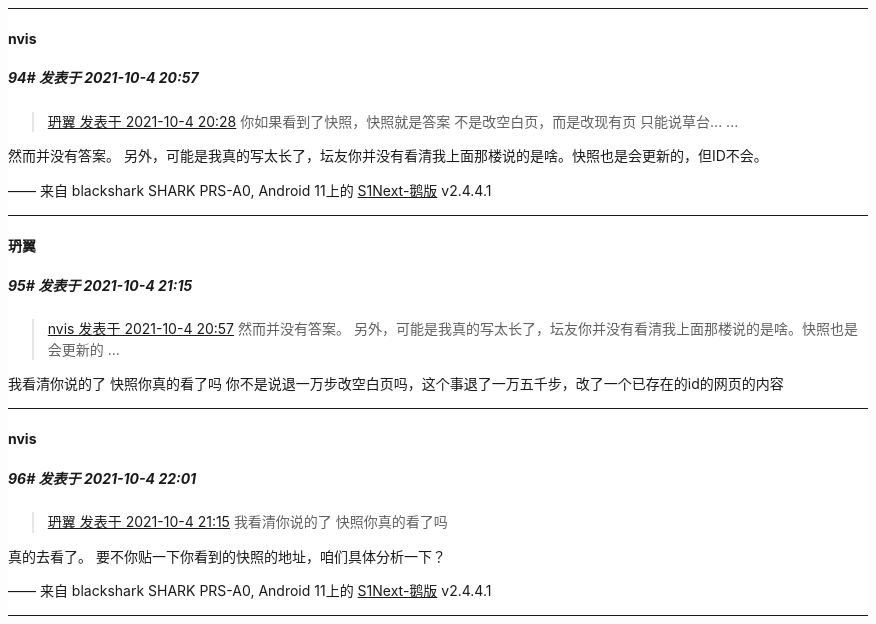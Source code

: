


*****

####  nvis  
##### 94#       发表于 2021-10-4 20:57


<blockquote><a href="httphttps://bbs.saraba1st.com/2b/forum.php?mod=redirect&amp;goto=findpost&amp;pid=52994047&amp;ptid=2030078" target="_blank">玬翼 发表于 2021-10-4 20:28</a>
你如果看到了快照，快照就是答案
不是改空白页，而是改现有页
只能说草台... ...</blockquote>
然而并没有答案。
另外，可能是我真的写太长了，坛友你并没有看清我上面那楼说的是啥。快照也是会更新的，但ID不会。

—— 来自 blackshark SHARK PRS-A0, Android 11上的 [S1Next-鹅版](https://github.com/ykrank/S1-Next/releases) v2.4.4.1




*****

####  玬翼  
##### 95#       发表于 2021-10-4 21:15


<blockquote><a href="httphttps://bbs.saraba1st.com/2b/forum.php?mod=redirect&amp;goto=findpost&amp;pid=52994431&amp;ptid=2030078" target="_blank">nvis 发表于 2021-10-4 20:57</a>
然而并没有答案。
另外，可能是我真的写太长了，坛友你并没有看清我上面那楼说的是啥。快照也是会更新的 ...</blockquote>
我看清你说的了
快照你真的看了吗
你不是说退一万步改空白页吗，这个事退了一万五千步，改了一个已存在的id的网页的内容




*****

####  nvis  
##### 96#       发表于 2021-10-4 22:01


<blockquote><a href="httphttps://bbs.saraba1st.com/2b/forum.php?mod=redirect&amp;goto=findpost&amp;pid=52994620&amp;ptid=2030078" target="_blank">玬翼 发表于 2021-10-4 21:15</a>
我看清你说的了
快照你真的看了吗</blockquote>
真的去看了。
要不你贴一下你看到的快照的地址，咱们具体分析一下？

—— 来自 blackshark SHARK PRS-A0, Android 11上的 [S1Next-鹅版](https://github.com/ykrank/S1-Next/releases) v2.4.4.1




*****
